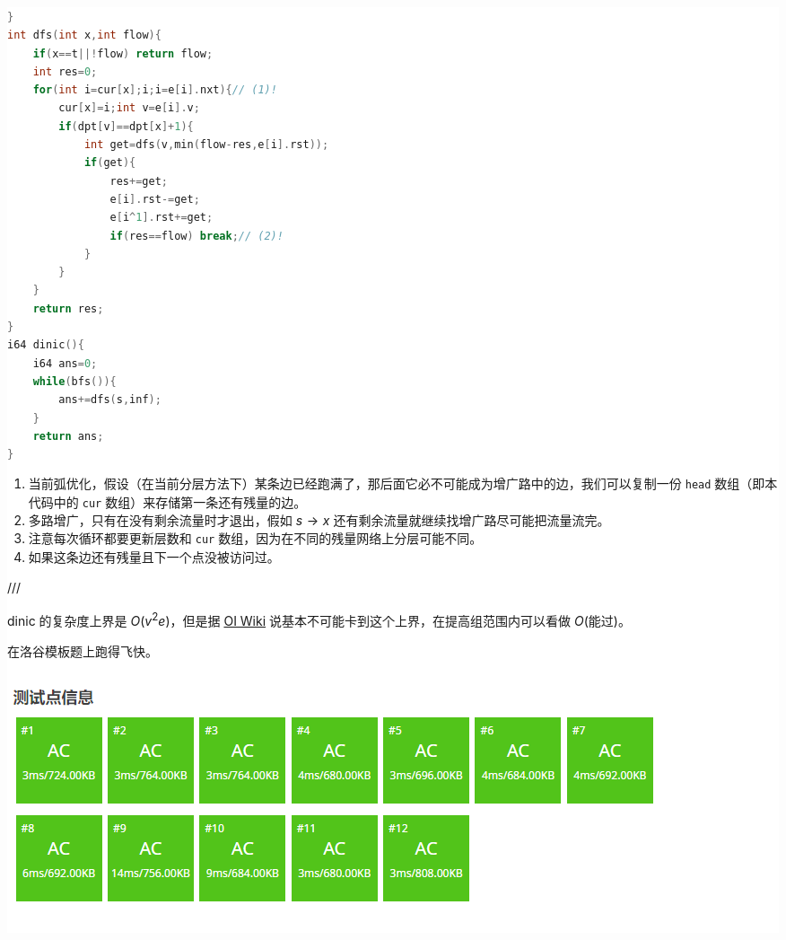```cpp
}
int dfs(int x,int flow){
    if(x==t||!flow) return flow;
    int res=0;
    for(int i=cur[x];i;i=e[i].nxt){// (1)!
        cur[x]=i;int v=e[i].v;
        if(dpt[v]==dpt[x]+1){
            int get=dfs(v,min(flow-res,e[i].rst));
            if(get){
                res+=get;
                e[i].rst-=get;
                e[i^1].rst+=get;
                if(res==flow) break;// (2)!
            }
        }
    }
    return res;
}
i64 dinic(){
    i64 ans=0;
    while(bfs()){
        ans+=dfs(s,inf);
    }
    return ans;
}
```

1. 当前弧优化，假设（在当前分层方法下）某条边已经跑满了，那后面它必不可能成为增广路中的边，我们可以复制一份 `head` 数组（即本代码中的 `cur` 数组）来存储第一条还有残量的边。
2. 多路增广，只有在没有剩余流量时才退出，假如 $s \to x$ 还有剩余流量就继续找增广路尽可能把流量流完。
3. 注意每次循环都要更新层数和 `cur` 数组，因为在不同的残量网络上分层可能不同。
4. 如果这条边还有残量且下一个点没被访问过。

///

dinic 的复杂度上界是 $O(v^2e)$，但是据 [OI Wiki](https://oi-wiki.org/graph/flow/max-flow/#%E6%97%B6%E9%97%B4%E5%A4%8D%E6%9D%82%E5%BA%A6%E5%88%86%E6%9E%90_1) 说基本不可能卡到这个上界，在提高组范围内可以看做 $O(\text{能过})$。

在洛谷模板题上跑得飞快。

![图示 6](../../img/graph_flow_6.png)
